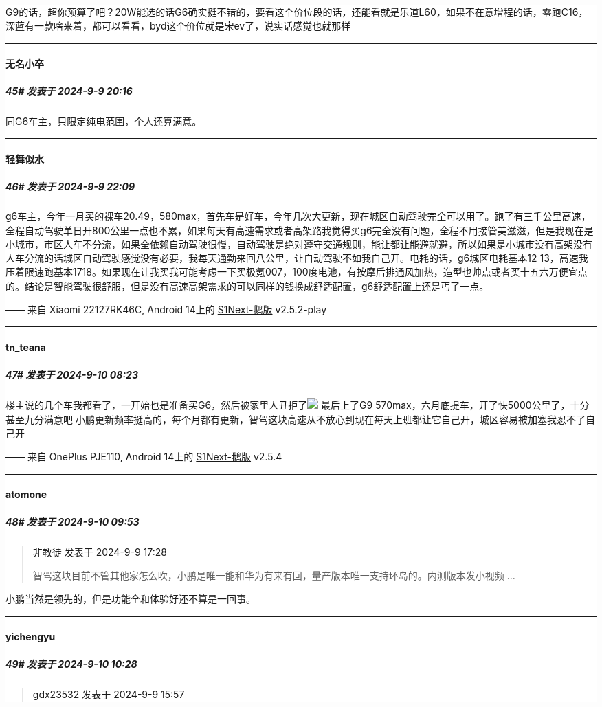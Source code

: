 G9的话，超你预算了吧？20W能选的话G6确实挺不错的，要看这个价位段的话，还能看就是乐道L60，如果不在意增程的话，零跑C16，深蓝有一款啥来着，都可以看看，byd这个价位就是宋ev了，说实话感觉也就那样


*****

####  无名小卒  
##### 45#       发表于 2024-9-9 20:16

同G6车主，只限定纯电范围，个人还算满意。


*****

####  轻舞似水  
##### 46#       发表于 2024-9-9 22:09

g6车主，今年一月买的裸车20.49，580max，首先车是好车，今年几次大更新，现在城区自动驾驶完全可以用了。跑了有三千公里高速，全程自动驾驶单日开800公里一点也不累，如果每天有高速需求或者高架路我觉得买g6完全没有问题，全程不用接管美滋滋，但是我现在是小城市，市区人车不分流，如果全依赖自动驾驶很慢，自动驾驶是绝对遵守交通规则，能让都让能避就避，所以如果是小城市没有高架没有人车分流的话城区自动驾驶感觉没有必要，我每天通勤来回八公里，让自动驾驶不如我自己开。电耗的话，g6城区电耗基本12 13，高速我压着限速跑基本1718。如果现在让我买我可能考虑一下买极氪007，100度电池，有按摩后排通风加热，造型也帅点或者买十五六万便宜点的。结论是智能驾驶很舒服，但是没有高速高架需求的可以同样的钱换成舒适配置，g6舒适配置上还是丐了一点。

—— 来自 Xiaomi 22127RK46C, Android 14上的 [S1Next-鹅版](https://github.com/ykrank/S1-Next/releases) v2.5.2-play


*****

####  tn_teana  
##### 47#       发表于 2024-9-10 08:23

楼主说的几个车我都看了，一开始也是准备买G6，然后被家里人丑拒了<img src="https://static.saraba1st.com/image/smiley/face2017/009.gif" referrerpolicy="no-referrer">
最后上了G9 570max，六月底提车，开了快5000公里了，十分甚至九分满意吧
小鹏更新频率挺高的，每个月都有更新，智驾这块高速从不放心到现在每天上班都让它自己开，城区容易被加塞我忍不了自己开

—— 来自 OnePlus PJE110, Android 14上的 [S1Next-鹅版](https://github.com/ykrank/S1-Next/releases) v2.5.4


*****

####  atomone  
##### 48#       发表于 2024-9-10 09:53

<blockquote><a href="httphttps://bbs.saraba1st.com/2b/forum.php?mod=redirect&amp;goto=findpost&amp;pid=66156359&amp;ptid=2198547" target="_blank">非教徒 发表于 2024-9-9 17:28</a>

智驾这块目前不管其他家怎么吹，小鹏是唯一能和华为有来有回，量产版本唯一支持环岛的。内测版本发小视频 ...</blockquote>
小鹏当然是领先的，但是功能全和体验好还不算是一回事。


*****

####  yichengyu  
##### 49#       发表于 2024-9-10 10:28

<blockquote><a href="httphttps://bbs.saraba1st.com/2b/forum.php?mod=redirect&amp;goto=findpost&amp;pid=66155375&amp;ptid=2198547" target="_blank">gdx23532 发表于 2024-9-9 15:57</a>
